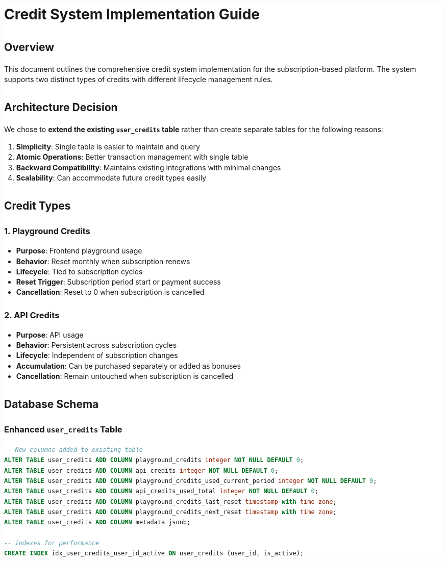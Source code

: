 # Credit System Implementation Guide

## Overview

This document outlines the comprehensive credit system implementation for the subscription-based platform. The system supports two distinct types of credits with different lifecycle management rules.

## Architecture Decision

We chose to **extend the existing `user_credits` table** rather than create separate tables for the following reasons:

1. **Simplicity**: Single table is easier to maintain and query
2. **Atomic Operations**: Better transaction management with single table
3. **Backward Compatibility**: Maintains existing integrations with minimal changes
4. **Scalability**: Can accommodate future credit types easily

## Credit Types

### 1. Playground Credits
- **Purpose**: Frontend playground usage
- **Behavior**: Reset monthly when subscription renews
- **Lifecycle**: Tied to subscription cycles
- **Reset Trigger**: Subscription period start or payment success
- **Cancellation**: Reset to 0 when subscription is cancelled

### 2. API Credits
- **Purpose**: API usage
- **Behavior**: Persistent across subscription cycles
- **Lifecycle**: Independent of subscription changes
- **Accumulation**: Can be purchased separately or added as bonuses
- **Cancellation**: Remain untouched when subscription is cancelled

## Database Schema

### Enhanced `user_credits` Table

```sql
-- New columns added to existing table
ALTER TABLE user_credits ADD COLUMN playground_credits integer NOT NULL DEFAULT 0;
ALTER TABLE user_credits ADD COLUMN api_credits integer NOT NULL DEFAULT 0;
ALTER TABLE user_credits ADD COLUMN playground_credits_used_current_period integer NOT NULL DEFAULT 0;
ALTER TABLE user_credits ADD COLUMN api_credits_used_total integer NOT NULL DEFAULT 0;
ALTER TABLE user_credits ADD COLUMN playground_credits_last_reset timestamp with time zone;
ALTER TABLE user_credits ADD COLUMN playground_credits_next_reset timestamp with time zone;
ALTER TABLE user_credits ADD COLUMN metadata jsonb;

-- Indexes for performance
CREATE INDEX idx_user_credits_user_id_active ON user_credits (user_id, is_active);
```
